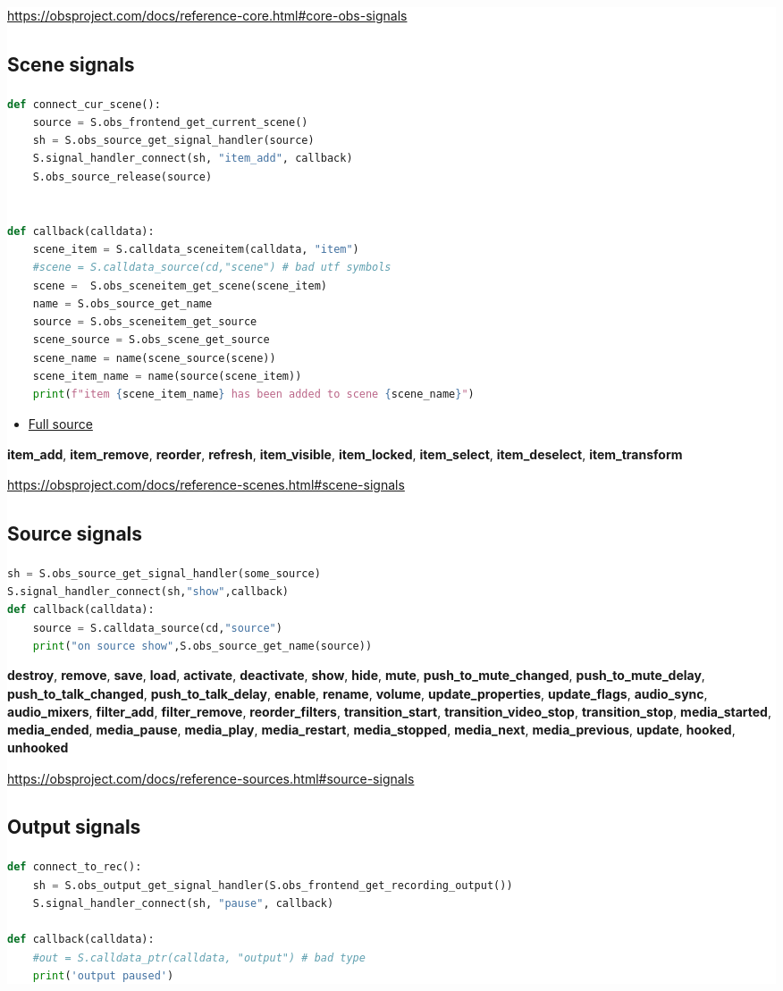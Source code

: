 https://obsproject.com/docs/reference-core.html#core-obs-signals

## Scene signals
```python
def connect_cur_scene():
    source = S.obs_frontend_get_current_scene()
    sh = S.obs_source_get_signal_handler(source)
    S.signal_handler_connect(sh, "item_add", callback)
    S.obs_source_release(source)


def callback(calldata):
    scene_item = S.calldata_sceneitem(calldata, "item")
    #scene = S.calldata_source(cd,"scene") # bad utf symbols 
    scene =  S.obs_sceneitem_get_scene(scene_item)
    name = S.obs_source_get_name
    source = S.obs_sceneitem_get_source
    scene_source = S.obs_scene_get_source
    scene_name = name(scene_source(scene))
    scene_item_name = name(source(scene_item))
    print(f"item {scene_item_name} has been added to scene {scene_name}")
```
- [Full source](src/scene_sig_con.py)

**item_add**, **item_remove**, **reorder**, **refresh**, **item_visible**, **item_locked**, **item_select**, **item_deselect**, **item_transform**

https://obsproject.com/docs/reference-scenes.html#scene-signals
## Source signals 

```python
sh = S.obs_source_get_signal_handler(some_source)
S.signal_handler_connect(sh,"show",callback)
def callback(calldata):
    source = S.calldata_source(cd,"source")
    print("on source show",S.obs_source_get_name(source))
```

**destroy**, **remove**, **save**, **load**, **activate**, **deactivate**, **show**, **hide**, **mute**, **push_to_mute_changed**, **push_to_mute_delay**, **push_to_talk_changed**, **push_to_talk_delay**, **enable**, **rename**, **volume**, **update_properties**, **update_flags**, **audio_sync**, **audio_mixers**, **filter_add**, **filter_remove**, **reorder_filters**, **transition_start**, **transition_video_stop**, **transition_stop**, **media_started**, **media_ended**, **media_pause**, **media_play**, **media_restart**, **media_stopped**, **media_next**, **media_previous**, **update**, **hooked**, **unhooked**

https://obsproject.com/docs/reference-sources.html#source-signals

## Output signals 
```python
def connect_to_rec():
    sh = S.obs_output_get_signal_handler(S.obs_frontend_get_recording_output())
    S.signal_handler_connect(sh, "pause", callback)

def callback(calldata):
    #out = S.calldata_ptr(calldata, "output") # bad type
    print('output paused')
```

